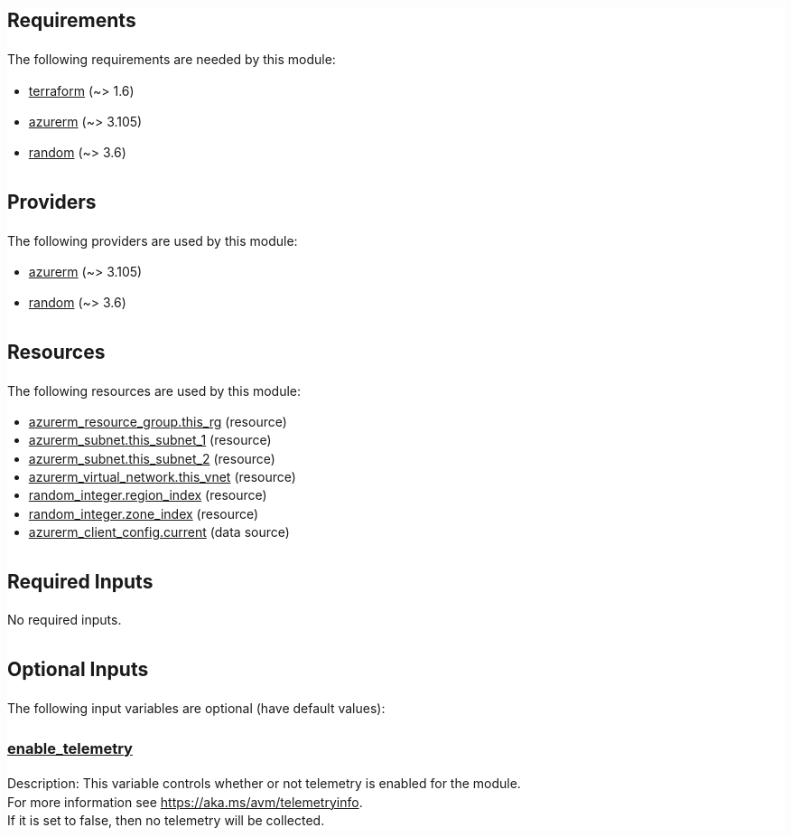 
## Requirements

The following requirements are needed by this module:

- <a name="requirement_terraform"></a> [terraform](#requirement\_terraform) (~> 1.6)

- <a name="requirement_azurerm"></a> [azurerm](#requirement\_azurerm) (~> 3.105)

- <a name="requirement_random"></a> [random](#requirement\_random) (~> 3.6)

## Providers

The following providers are used by this module:

- <a name="provider_azurerm"></a> [azurerm](#provider\_azurerm) (~> 3.105)

- <a name="provider_random"></a> [random](#provider\_random) (~> 3.6)

## Resources

The following resources are used by this module:

- [azurerm_resource_group.this_rg](https://registry.terraform.io/providers/hashicorp/azurerm/latest/docs/resources/resource_group) (resource)
- [azurerm_subnet.this_subnet_1](https://registry.terraform.io/providers/hashicorp/azurerm/latest/docs/resources/subnet) (resource)
- [azurerm_subnet.this_subnet_2](https://registry.terraform.io/providers/hashicorp/azurerm/latest/docs/resources/subnet) (resource)
- [azurerm_virtual_network.this_vnet](https://registry.terraform.io/providers/hashicorp/azurerm/latest/docs/resources/virtual_network) (resource)
- [random_integer.region_index](https://registry.terraform.io/providers/hashicorp/random/latest/docs/resources/integer) (resource)
- [random_integer.zone_index](https://registry.terraform.io/providers/hashicorp/random/latest/docs/resources/integer) (resource)
- [azurerm_client_config.current](https://registry.terraform.io/providers/hashicorp/azurerm/latest/docs/data-sources/client_config) (data source)


## Required Inputs

No required inputs.

## Optional Inputs

The following input variables are optional (have default values):

### <a name="input_enable_telemetry"></a> [enable\_telemetry](#input\_enable\_telemetry)

Description: This variable controls whether or not telemetry is enabled for the module.  
For more information see https://aka.ms/avm/telemetryinfo.  
If it is set to false, then no telemetry will be collected.
